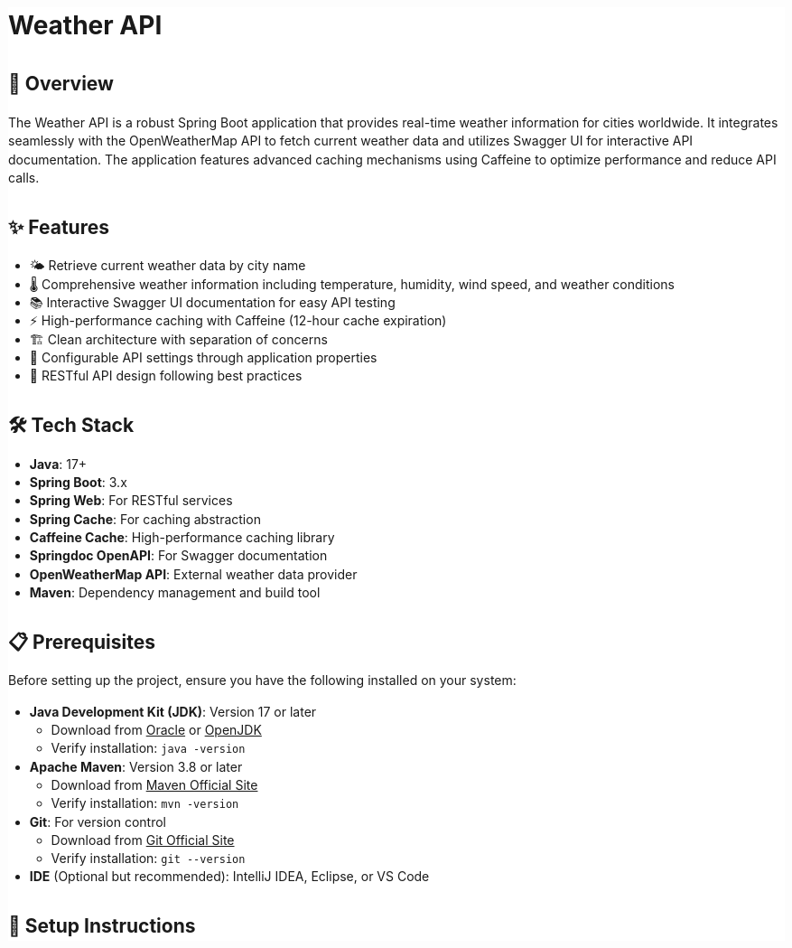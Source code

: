 # Weather API

## 📖 Overview

The Weather API is a robust Spring Boot application that provides real-time weather information for cities worldwide. It integrates seamlessly with the OpenWeatherMap API to fetch current weather data and utilizes Swagger UI for interactive API documentation. The application features advanced caching mechanisms using Caffeine to optimize performance and reduce API calls.

## ✨ Features

- 🌤️ Retrieve current weather data by city name
- 🌡️ Comprehensive weather information including temperature, humidity, wind speed, and weather conditions
- 📚 Interactive Swagger UI documentation for easy API testing
- ⚡ High-performance caching with Caffeine (12-hour cache expiration)
- 🏗️ Clean architecture with separation of concerns
- 🔧 Configurable API settings through application properties
- 🚀 RESTful API design following best practices

## 🛠️ Tech Stack

- **Java**: 17+
- **Spring Boot**: 3.x
- **Spring Web**: For RESTful services
- **Spring Cache**: For caching abstraction
- **Caffeine Cache**: High-performance caching library
- **Springdoc OpenAPI**: For Swagger documentation
- **OpenWeatherMap API**: External weather data provider
- **Maven**: Dependency management and build tool

## 📋 Prerequisites

Before setting up the project, ensure you have the following installed on your system:

- **Java Development Kit (JDK)**: Version 17 or later
    - Download from [Oracle](https://www.oracle.com/java/technologies/downloads/) or [OpenJDK](https://openjdk.org/)
    - Verify installation: `java -version`
- **Apache Maven**: Version 3.8 or later
    - Download from [Maven Official Site](https://maven.apache.org/download.cgi)
    - Verify installation: `mvn -version`
- **Git**: For version control
    - Download from [Git Official Site](https://git-scm.com/downloads)
    - Verify installation: `git --version`
- **IDE** (Optional but recommended): IntelliJ IDEA, Eclipse, or VS Code

## 🚀 Setup Instructions
